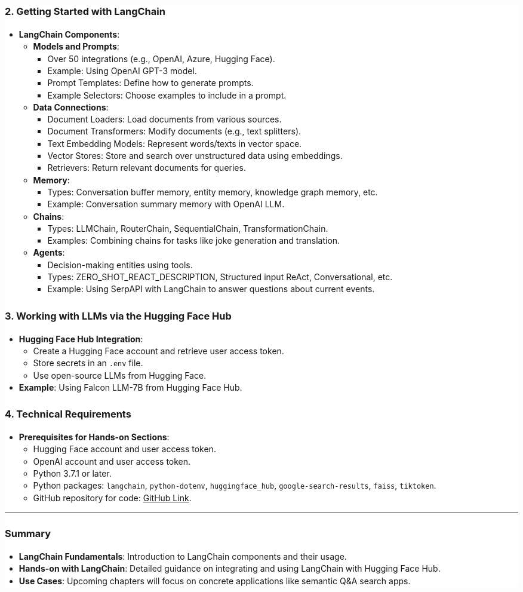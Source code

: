 ### 2. Getting Started with LangChain
- **LangChain Components**:
  - **Models and Prompts**:
    - Over 50 integrations (e.g., OpenAI, Azure, Hugging Face).
    - Example: Using OpenAI GPT-3 model.
    - Prompt Templates: Define how to generate prompts.
    - Example Selectors: Choose examples to include in a prompt.
  - **Data Connections**:
    - Document Loaders: Load documents from various sources.
    - Document Transformers: Modify documents (e.g., text splitters).
    - Text Embedding Models: Represent words/texts in vector space.
    - Vector Stores: Store and search over unstructured data using embeddings.
    - Retrievers: Return relevant documents for queries.
  - **Memory**:
    - Types: Conversation buffer memory, entity memory, knowledge graph memory, etc.
    - Example: Conversation summary memory with OpenAI LLM.
  - **Chains**:
    - Types: LLMChain, RouterChain, SequentialChain, TransformationChain.
    - Examples: Combining chains for tasks like joke generation and translation.
  - **Agents**:
    - Decision-making entities using tools.
    - Types: ZERO_SHOT_REACT_DESCRIPTION, Structured input ReAct, Conversational, etc.
    - Example: Using SerpAPI with LangChain to answer questions about current events.

### 3. Working with LLMs via the Hugging Face Hub
- **Hugging Face Hub Integration**:
  - Create a Hugging Face account and retrieve user access token.
  - Store secrets in an `.env` file.
  - Use open-source LLMs from Hugging Face.
- **Example**: Using Falcon LLM-7B from Hugging Face Hub.

### 4. Technical Requirements
- **Prerequisites for Hands-on Sections**:
  - Hugging Face account and user access token.
  - OpenAI account and user access token.
  - Python 3.7.1 or later.
  - Python packages: `langchain`, `python-dotenv`, `huggingface_hub`, `google-search-results`, `faiss`, `tiktoken`.
  - GitHub repository for code: [GitHub Link](https://github.com/PacktPublishing/Building-LLM-Powered-Applications).

---

### Summary
- **LangChain Fundamentals**: Introduction to LangChain components and their usage.
- **Hands-on with LangChain**: Detailed guidance on integrating and using LangChain with Hugging Face Hub.
- **Use Cases**: Upcoming chapters will focus on concrete applications like semantic Q&A search apps.
